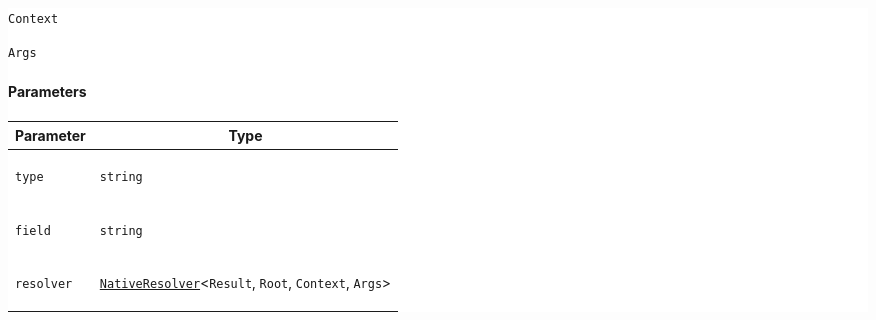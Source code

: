 `Context`

</td>
</tr>
<tr>
<td>

`Args`

</td>
</tr>
</tbody>
</table>

#### Parameters

<table>
<thead>
<tr>
<th>Parameter</th>
<th>Type</th>
</tr>
</thead>
<tbody>
<tr>
<td>

`type`

</td>
<td>

`string`

</td>
</tr>
<tr>
<td>

`field`

</td>
<td>

`string`

</td>
</tr>
<tr>
<td>

`resolver`

</td>
<td>

[`NativeResolver`](../type-aliases/NativeResolver.md)\<`Result`, `Root`, `Context`, `Args`\>
